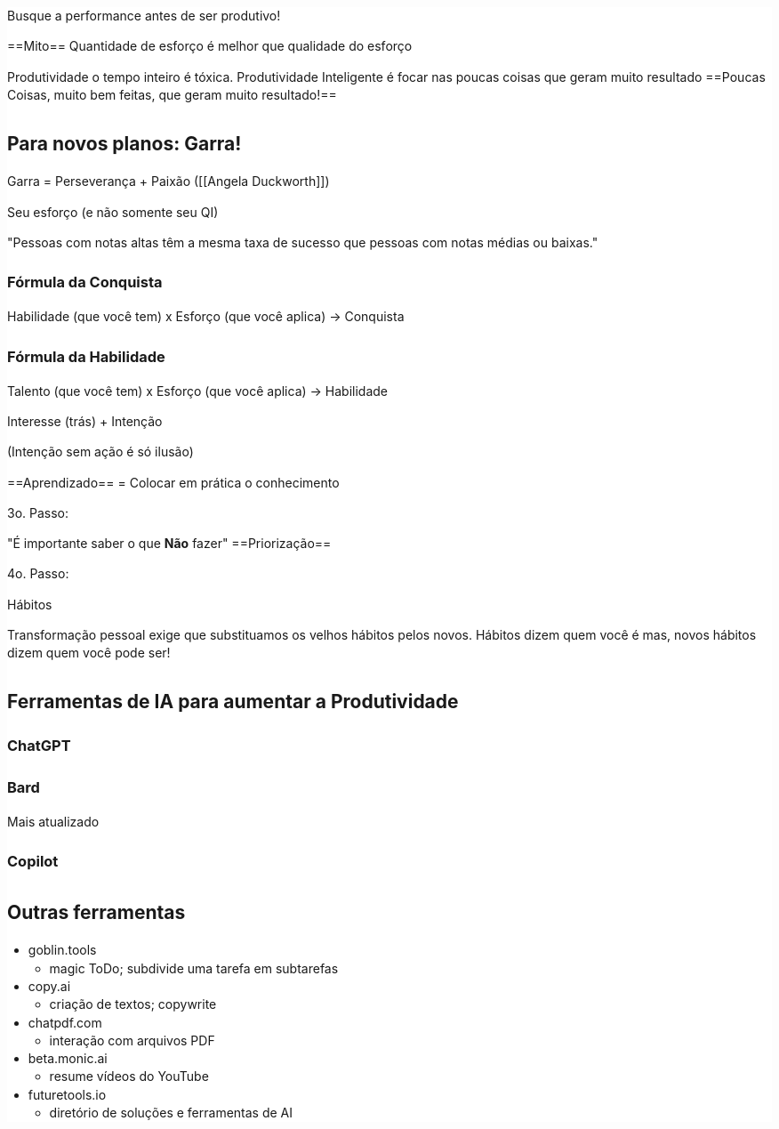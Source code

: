 Busque a performance antes de ser produtivo!

==Mito== Quantidade de esforço é melhor que qualidade do esforço

Produtividade o tempo inteiro é tóxica.
Produtividade Inteligente é focar nas poucas coisas que geram muito resultado
==Poucas Coisas, muito bem feitas, que geram muito resultado!==

## Para novos planos: Garra!

Garra = Perseverança + Paixão ([[Angela Duckworth]])

Seu esforço (e não somente seu QI)

"Pessoas com notas altas têm a mesma taxa de sucesso que pessoas com notas médias ou baixas."

### Fórmula da Conquista

Habilidade (que você tem) x Esforço (que você aplica) -> Conquista

### Fórmula da Habilidade

Talento (que você tem) x Esforço (que você aplica) -> Habilidade

Interesse (trás) + Intenção

(Intenção sem ação é só ilusão)

==Aprendizado== = Colocar em prática o conhecimento

3o. Passo:

"É importante saber o que **Não** fazer"
==Priorização==

4o. Passo:

Hábitos

Transformação pessoal exige que substituamos os velhos hábitos pelos novos.
Hábitos dizem quem você é mas, novos hábitos dizem quem você pode ser!

## Ferramentas de IA para aumentar a Produtividade

### ChatGPT

### Bard

Mais atualizado
### Copilot

## Outras ferramentas

- goblin.tools
	- magic ToDo; subdivide uma tarefa em subtarefas
- copy.ai
	- criação de textos; copywrite
- chatpdf.com
	- interação com arquivos PDF
- beta.monic.ai
	- resume vídeos do YouTube
- futuretools.io
	- diretório de soluções e ferramentas de AI
